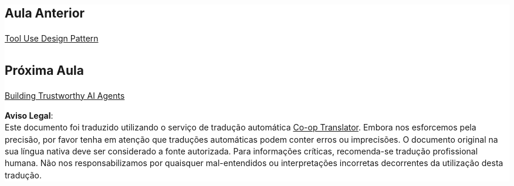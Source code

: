 ## Aula Anterior

[Tool Use Design Pattern](../04-tool-use/README.md)

## Próxima Aula

[Building Trustworthy AI Agents](../06-building-trustworthy-agents/README.md)

**Aviso Legal**:  
Este documento foi traduzido utilizando o serviço de tradução automática [Co-op Translator](https://github.com/Azure/co-op-translator). Embora nos esforcemos pela precisão, por favor tenha em atenção que traduções automáticas podem conter erros ou imprecisões. O documento original na sua língua nativa deve ser considerado a fonte autorizada. Para informações críticas, recomenda-se tradução profissional humana. Não nos responsabilizamos por quaisquer mal-entendidos ou interpretações incorretas decorrentes da utilização desta tradução.